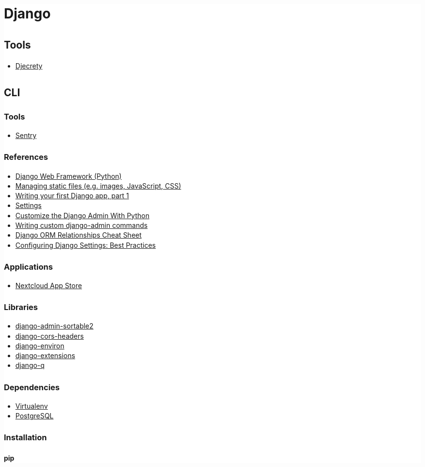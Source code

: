 # Django



## Tools

- [Djecrety](https://djecrety.ir/)

## CLI

### Tools

- [Sentry](https://sentry.io/for/django/)

### References

- [Django Web Framework (Python)](https://developer.mozilla.org/en-US/docs/Learn/Server-side/Django/Introduction)
- [Managing static files (e.g. images, JavaScript, CSS)](https://docs.djangoproject.com/en/2.2/howto/static-files/#managing-static-files-e-g-images-javascript-css)
- [Writing your first Django app, part 1](https://docs.djangoproject.com/en/3.0/intro/tutorial01/)
- [Settings](https://docs.djangoproject.com/en/3.0/ref/settings/)
- [Customize the Django Admin With Python](https://realpython.com/customize-django-admin-python/)
- [Writing custom django-admin commands](https://docs.djangoproject.com/en/3.1/howto/custom-management-commands/)
- [Django ORM Relationships Cheat Sheet](https://hackernoon.com/django-orm-relationships-cheat-sheet-14433d6cf68c)
- [Configuring Django Settings: Best Practices](https://djangostars.com/blog/configuring-django-settings-best-practices/)

### Applications

- [Nextcloud App Store](https://github.com/nextcloud/appstore)

### Libraries

- [django-admin-sortable2](https://django-admin-sortable2.readthedocs.io/en/latest/)
- [django-cors-headers](https://github.com/adamchainz/django-cors-headers)
- [django-environ](https://django-environ.readthedocs.io/en/latest/)
- [django-extensions](https://django-extensions.readthedocs.io/en/latest/)
- [django-q](https://django-q.readthedocs.io/en/latest/)



### Dependencies

- [Virtualenv](/virtualenv.md)
- [PostgreSQL](/postgresql.md)

### Installation

#### pip
